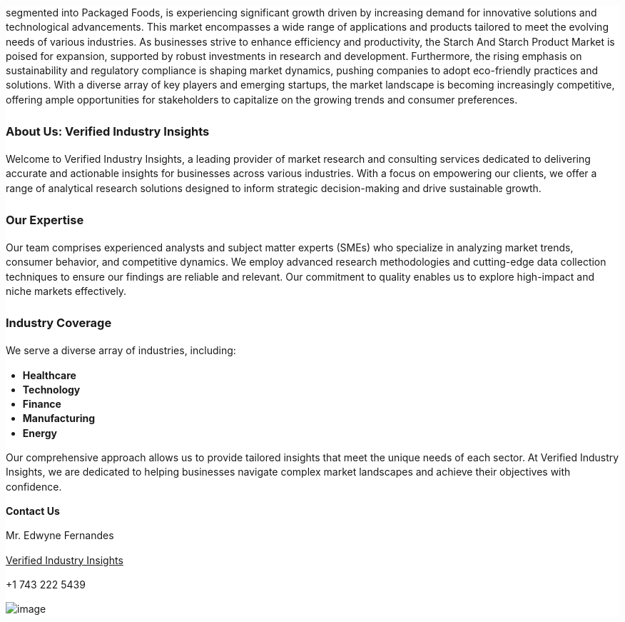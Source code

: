 segmented into Packaged Foods, is experiencing significant growth driven by increasing demand for innovative solutions and technological advancements. This market encompasses a wide range of applications and products tailored to meet the evolving needs of various industries. As businesses strive to enhance efficiency and productivity, the Starch And Starch Product Market is poised for expansion, supported by robust investments in research and development. Furthermore, the rising emphasis on sustainability and regulatory compliance is shaping market dynamics, pushing companies to adopt eco-friendly practices and solutions. With a diverse array of key players and emerging startups, the market landscape is becoming increasingly competitive, offering ample opportunities for stakeholders to capitalize on the growing trends and consumer preferences.</p><h3>About Us: Verified Industry Insights</h3><p>Welcome to Verified Industry Insights, a leading provider of market research and consulting services dedicated to delivering accurate and actionable insights for businesses across various industries. With a focus on empowering our clients, we offer a range of analytical research solutions designed to inform strategic decision-making and drive sustainable growth.</p><h3>Our Expertise</h3><p>Our team comprises experienced analysts and subject matter experts (SMEs) who specialize in analyzing market trends, consumer behavior, and competitive dynamics. We employ advanced research methodologies and cutting-edge data collection techniques to ensure our findings are reliable and relevant. Our commitment to quality enables us to explore high-impact and niche markets effectively.</p><h3>Industry Coverage</h3><p>We serve a diverse array of industries, including:</p><ul><li><strong>Healthcare</strong></li><li><strong>Technology</strong></li><li><strong>Finance</strong></li><li><strong>Manufacturing</strong></li><li><strong>Energy</strong></li></ul><p>Our comprehensive approach allows us to provide tailored insights that meet the unique needs of each sector. At Verified Industry Insights, we are dedicated to helping businesses navigate complex market landscapes and achieve their objectives with confidence.</p><p><strong>Contact Us</strong></p><p>Mr. Edwyne Fernandes</p><p><a href="https://www.verifiedindustryinsights.com/">Verified Industry Insights</a></p><p>+1 743 222 5439</p>
![image](https://github.com/user-attachments/assets/c7c97b80-fe23-4e63-a6fe-d44f3e975cf6)
